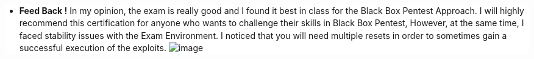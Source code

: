     

- **Feed Back !** In my opinion, the exam is really good and I found it best in class for the Black Box Pentest Approach. I will highly recommend this certification for anyone who wants to challenge their skills in Black Box Pentest, However, at the same time, I faced stability issues with the Exam Environment. I noticed that you will need multiple resets in order to sometimes gain a successful execution of the exploits.
![image](https://github.com/0xliberta/0xliberta.github.io/assets/154480148/72d1c4ab-0e19-434a-8e6e-803d51ebfdc4)
